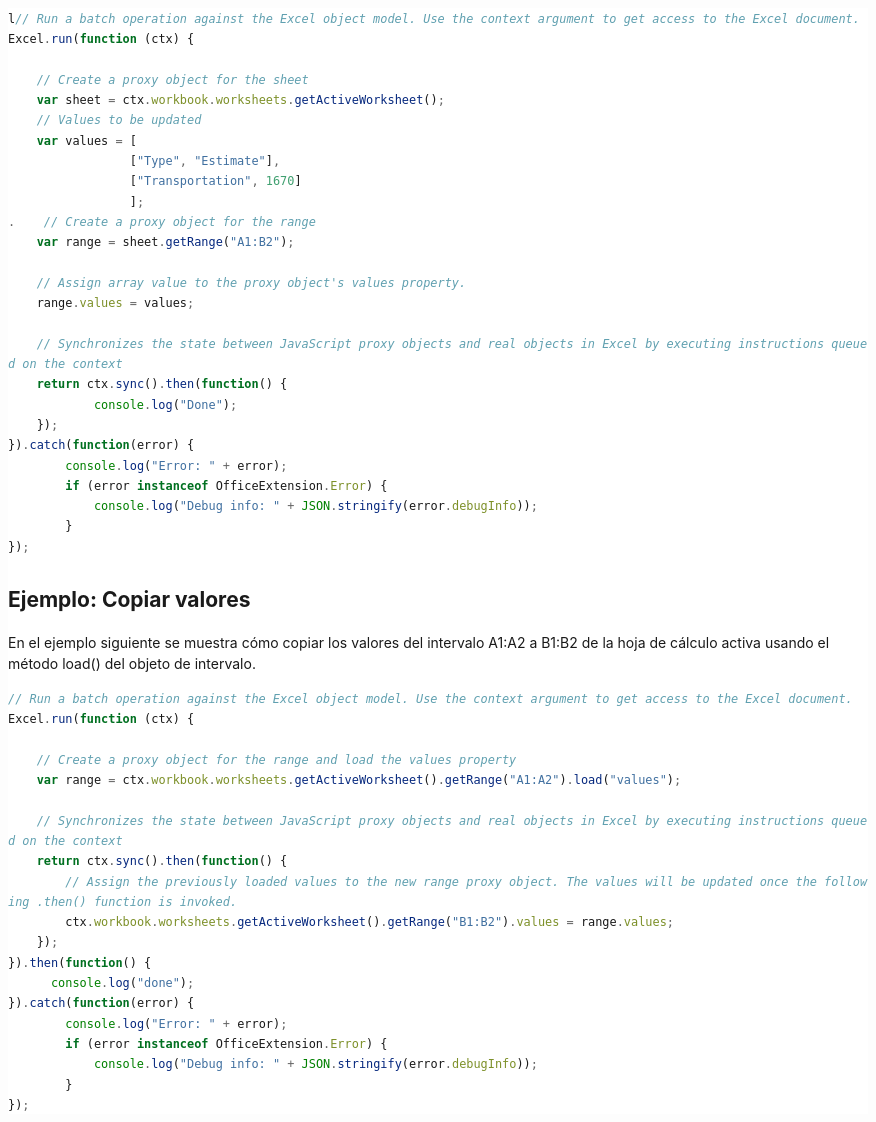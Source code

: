 ```js
l// Run a batch operation against the Excel object model. Use the context argument to get access to the Excel document.
Excel.run(function (ctx) {

    // Create a proxy object for the sheet
    var sheet = ctx.workbook.worksheets.getActiveWorksheet();
    // Values to be updated
    var values = [
                 ["Type", "Estimate"],
                 ["Transportation", 1670]
                 ];
.    // Create a proxy object for the range
    var range = sheet.getRange("A1:B2");

    // Assign array value to the proxy object's values property.
    range.values = values;

    // Synchronizes the state between JavaScript proxy objects and real objects in Excel by executing instructions queued on the context
    return ctx.sync().then(function() {
            console.log("Done");
    });
}).catch(function(error) {
        console.log("Error: " + error);
        if (error instanceof OfficeExtension.Error) {
            console.log("Debug info: " + JSON.stringify(error.debugInfo));
        }
});
```

## <a name="example-copy-values"></a>Ejemplo: Copiar valores

En el ejemplo siguiente se muestra cómo copiar los valores del intervalo A1:A2 a B1:B2 de la hoja de cálculo activa usando el método load() del objeto de intervalo.

```js
// Run a batch operation against the Excel object model. Use the context argument to get access to the Excel document.
Excel.run(function (ctx) {

    // Create a proxy object for the range and load the values property
    var range = ctx.workbook.worksheets.getActiveWorksheet().getRange("A1:A2").load("values");

    // Synchronizes the state between JavaScript proxy objects and real objects in Excel by executing instructions queued on the context
    return ctx.sync().then(function() {
        // Assign the previously loaded values to the new range proxy object. The values will be updated once the following .then() function is invoked.
        ctx.workbook.worksheets.getActiveWorksheet().getRange("B1:B2").values = range.values;
    });
}).then(function() {
      console.log("done");
}).catch(function(error) {
        console.log("Error: " + error);
        if (error instanceof OfficeExtension.Error) {
            console.log("Debug info: " + JSON.stringify(error.debugInfo));
        }
});
```
